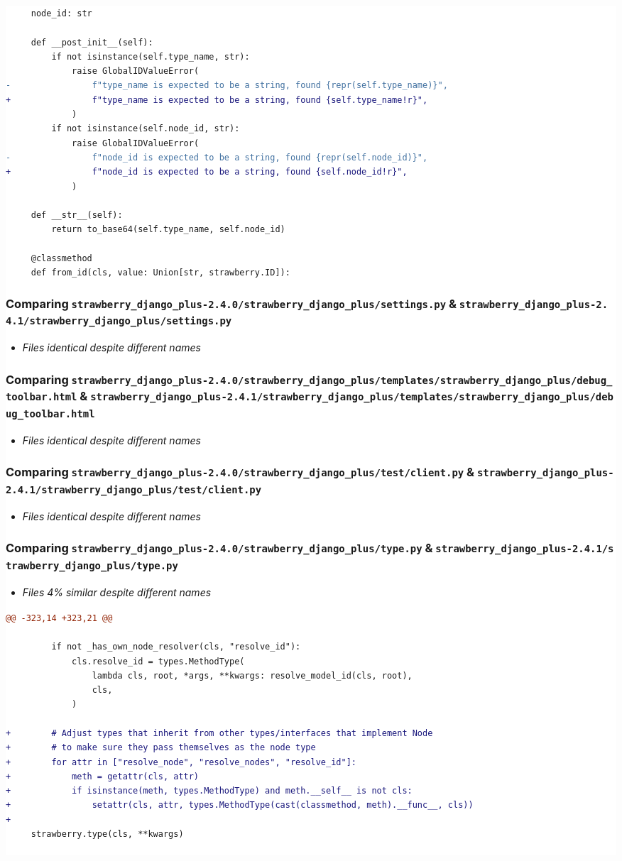 ```diff
     node_id: str
 
     def __post_init__(self):
         if not isinstance(self.type_name, str):
             raise GlobalIDValueError(
-                f"type_name is expected to be a string, found {repr(self.type_name)}",
+                f"type_name is expected to be a string, found {self.type_name!r}",
             )
         if not isinstance(self.node_id, str):
             raise GlobalIDValueError(
-                f"node_id is expected to be a string, found {repr(self.node_id)}",
+                f"node_id is expected to be a string, found {self.node_id!r}",
             )
 
     def __str__(self):
         return to_base64(self.type_name, self.node_id)
 
     @classmethod
     def from_id(cls, value: Union[str, strawberry.ID]):
```

### Comparing `strawberry_django_plus-2.4.0/strawberry_django_plus/settings.py` & `strawberry_django_plus-2.4.1/strawberry_django_plus/settings.py`

 * *Files identical despite different names*

### Comparing `strawberry_django_plus-2.4.0/strawberry_django_plus/templates/strawberry_django_plus/debug_toolbar.html` & `strawberry_django_plus-2.4.1/strawberry_django_plus/templates/strawberry_django_plus/debug_toolbar.html`

 * *Files identical despite different names*

### Comparing `strawberry_django_plus-2.4.0/strawberry_django_plus/test/client.py` & `strawberry_django_plus-2.4.1/strawberry_django_plus/test/client.py`

 * *Files identical despite different names*

### Comparing `strawberry_django_plus-2.4.0/strawberry_django_plus/type.py` & `strawberry_django_plus-2.4.1/strawberry_django_plus/type.py`

 * *Files 4% similar despite different names*

```diff
@@ -323,14 +323,21 @@
 
         if not _has_own_node_resolver(cls, "resolve_id"):
             cls.resolve_id = types.MethodType(
                 lambda cls, root, *args, **kwargs: resolve_model_id(cls, root),
                 cls,
             )
 
+        # Adjust types that inherit from other types/interfaces that implement Node
+        # to make sure they pass themselves as the node type
+        for attr in ["resolve_node", "resolve_nodes", "resolve_id"]:
+            meth = getattr(cls, attr)
+            if isinstance(meth, types.MethodType) and meth.__self__ is not cls:
+                setattr(cls, attr, types.MethodType(cast(classmethod, meth).__func__, cls))
+
     strawberry.type(cls, **kwargs)
 
```